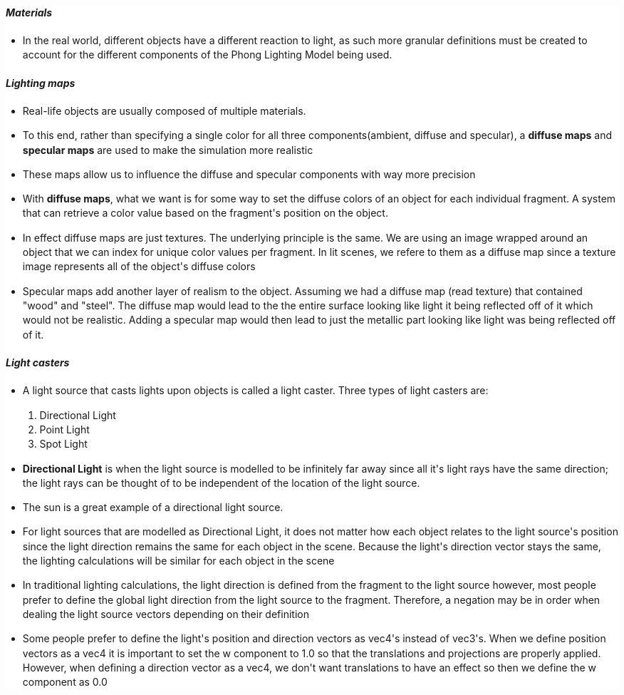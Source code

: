 #### *Materials*

- In the real world, different objects have a different reaction to light, as such more granular definitions must be created to account for the different components of the Phong Lighting Model being used.

#### *Lighting maps*

- Real-life objects are usually composed of multiple materials.

- To this end, rather than specifying a single color for all three components(ambient, diffuse and specular), a **diffuse maps** and **specular maps** are used to make the simulation more realistic

- These maps allow us to influence the diffuse and specular components with way more precision

- With **diffuse maps**, what we want is for some way to set the diffuse colors of an object for each individual fragment. A system that can retrieve a color value based on the fragment's position on the object.

- In effect diffuse maps are just textures. The underlying principle is the same. We are using an image wrapped around an object that we can index for unique color values per fragment. In lit scenes, we refere to them as a diffuse map since a texture image represents all of the object's diffuse colors

- Specular maps add another layer of realism to the object. Assuming we had a diffuse map (read texture) that contained "wood" and "steel". The diffuse map would lead to the the entire surface looking like light it being reflected off of it which would not be realistic. Adding a specular map would then lead to just the metallic part looking like light was being reflected off of it.

#### *Light casters*

- A light source that casts lights upon objects is called a light caster. Three types of light casters are:
  1. Directional Light
  2. Point Light
  3. Spot Light

- **Directional Light** is when the light source is modelled to be infinitely far away since all it's light rays have the same direction; the light rays can be thought of to be independent of the location of the light source.

- The sun is a great example of a directional light source.

- For light sources that are modelled as Directional Light, it does not matter how each object relates to the light source's position since the light direction remains the same for each object in the scene. Because the light's direction vector stays the same, the lighting calculations will be similar for each object in the scene

- In traditional lighting calculations, the light direction is defined from the fragment to the light source however, most people prefer to define the global light direction from the light source to the fragment. Therefore, a negation may be in order when dealing the light source vectors depending on their definition

- Some people prefer to define the light's position and direction vectors as vec4's instead of vec3's. When we define position vectors as a vec4 it is important to set the w component to 1.0 so that the translations and projections are properly applied. However, when defining a direction vector as a vec4, we don't want translations to have an effect so then we define the w component as 0.0
